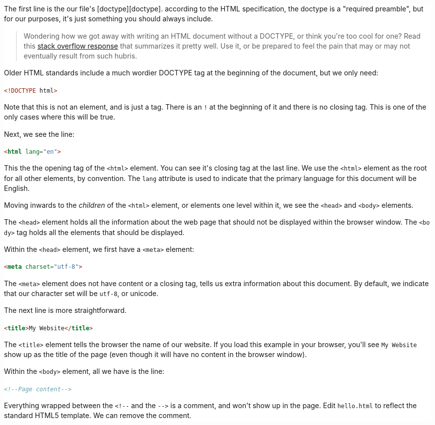 The first line is the our file's [doctype][doctype].  according to the HTML specification, the doctype is a "required preamble", but for our purposes, it's just something you should always include.  

> Wondering how we got away with writing an HTML document without a DOCTYPE, or think you're too cool for one?  Read this [stack overflow response](http://stackoverflow.com/a/7695075) that summarizes it pretty well.  Use it, or be prepared to feel the pain that may or may not eventually result from such hubris. 

Older HTML standards include a much wordier DOCTYPE tag at the beginning of the document, but we only need:

```html
<!DOCTYPE html>
```

Note that this is not an element, and is just a tag.  There is an `!` at the beginning of it and there is no closing tag.  This is one of the only cases where this will be true.

Next, we see the line:

```html
<html lang="en">
```

This the the opening tag of the `<html>` element.  You can see it's closing tag at the last line.  We use the `<html>` element as the root for all other elements, by convention.  The `lang` attribute is used to indicate that the primary language for this document will be English.

Moving inwards to the *children* of the `<html>` element, or elements one level within it, we see the `<head>` and `<body>` elements.  

The `<head>` element holds all the information about the web page that should not be displayed within the browser window.  The `<body>` tag holds all the elements that should be displayed.  

Within the `<head>` element, we first have a `<meta>` element:

```html
<meta charset="utf-8">
```

The `<meta>` element does not have content or a closing tag, tells us extra information about this document.  By default, we indicate that our character set will be `utf-8`, or unicode.

The next line is more straightforward.

```html
<title>My Website</title>
```

The `<title>` element tells the browser the name of our website.  If you load this example in your browser, you'll see `My Website` show up as the title of the page (even though it will have no content in the browser window).

Within the `<body>` element, all we have is the line:

```html
<!--Page content-->
```

Everything wrapped between the `<!--` and the `-->` is a comment, and won't show up in the page.  Edit `hello.html` to reflect the standard HTML5 template.  We can remove the comment.
